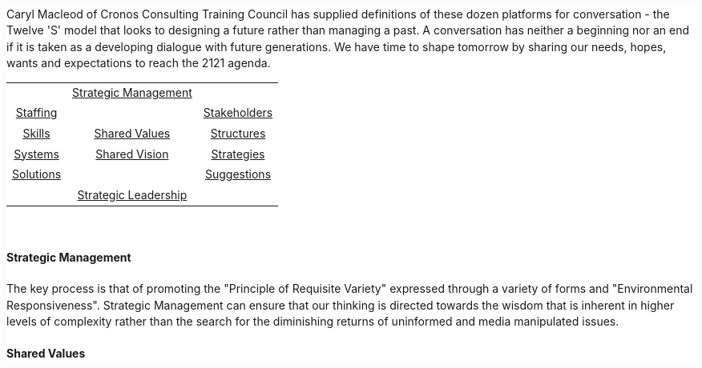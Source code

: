 Caryl Macleod of Cronos Consulting Training Council has supplied definitions of these dozen platforms for conversation - the Twelve 'S' model that looks to designing a future rather than managing a past. A conversation has neither a beginning nor an end if it is taken as a developing dialogue with future generations. We have time to shape tomorrow by sharing our needs,  hopes, wants and expectations to reach the 2121 agenda.
</p>

<table width="400" cellspacing="4" cellpadding="4" align="center">
	<tr align="center">
		<td> </td>
		<td align="center"><a href="#Strategic_Management">Strategic Management</a></td>
		<td> </td>
	</tr>
	<tr align="center">
		<td><a href="#Staffing">Staffing</a></td>
		<td> </td>
		<td><a href="#Stakeholders">Stakeholders</a></td>
	</tr>
	<tr align="center">
		<td><a href="#Skills">Skills</a></td>
		<td><a href="#Shared_Values">Shared Values</a></td>
		<td><a href="#Structures">Structures</a></td>
	</tr>
	<tr align="center">
		<td><a href="#Systems">Systems</a></td>
		<td><a href="#Shared_Vision">Shared Vision</a></td>
		<td><a href="#Strategies">Strategies</a></td>
	</tr>
	<tr align="center">
		<td><a href="#Solutions">Solutions</a></td>
		<td> </td>
		<td><a href="#Suggestions">Suggestions</a></td>
	</tr>
	<tr align="center">
		<td> </td>
		<td><a href="#Strategic_Leadership">Strategic Leadership</a></td>
		<td> </td>
	</tr>
</table>

<br />

<a name="Strategic_Management"></a>
<h4>Strategic Management</h4>

<p align="left">
The key process is that of promoting the "Principle of Requisite Variety" expressed through a variety of forms and "Environmental Responsiveness". Strategic Management can ensure that our thinking is directed towards the wisdom that is inherent in higher levels of complexity rather than the search for the diminishing returns of uninformed and media manipulated issues.
</p>

 <a name="Shared_Values"></a>
<h4>Shared Values</h4>
